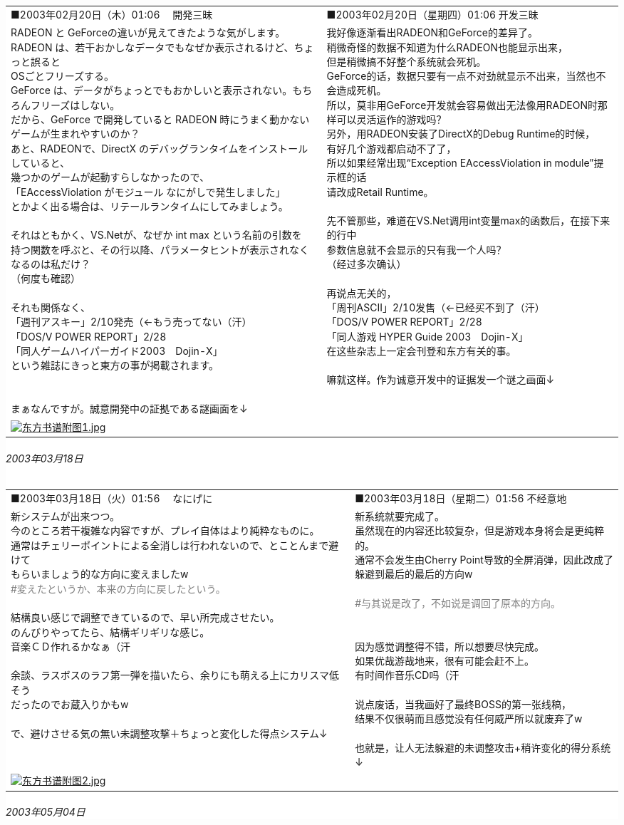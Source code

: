 
<table><tbody><tr class="tt-content-header" id="=-28" data-pos="&#91;&quot;=&quot;,28&#93;"><td class="tt-jah" lang="ja"><div class="poem">■2003年02月20日（木）01:06　 開発三昧</div></td><td class="tt-zhh" lang="zh"><div class="poem">■2003年02月20日（星期四）01:06 开发三昧</div></td></tr><tr class="tt-content" id="=-29" data-pos="&#91;&quot;=&quot;,29&#93;"><td class="tt-ja" lang="ja"><div class="poem">RADEON と GeForceの違いが見えてきたような気がします。<br>RADEON は、若干おかしなデータでもなぜか表示されるけど、ちょっと誤ると<br>OSごとフリーズする。<br>GeForce は、データがちょっとでもおかしいと表示されない。もちろんフリーズはしない。<br>だから、GeForce で開発していると RADEON 時にうまく動かないゲームが生まれやすいのか？<br>あと、RADEONで、DirectX のデバッグランタイムをインストールしていると、<br>幾つかのゲームが起動すらしなかったので、<br>「EAccessViolation がモジュール なにがしで発生しました」<br>とかよく出る場合は、リテールランタイムにしてみましょう。<br><br>それはともかく、VS.Netが、なぜか int max という名前の引数を<br>持つ関数を呼ぶと、その行以降、パラメータヒントが表示されなくなるのは私だけ？<br>（何度も確認）<br><br>それも関係なく、<br>「週刊アスキー」2/10発売（←もう売ってない（汗）<br>「DOS/V POWER REPORT」2/28<br>「同人ゲームハイパーガイド2003　Dojin-X」<br>という雑誌にきっと東方の事が掲載されます。<br><br><br>まぁなんですが。誠意開発中の証拠である謎画面を↓</div></td><td class="tt-zh" lang="zh"><div class="poem">我好像逐渐看出RADEON和GeForce的差异了。<br>稍微奇怪的数据不知道为什么RADEON也能显示出来，<br>但是稍微搞不好整个系统就会死机。<br>GeForce的话，数据只要有一点不对劲就显示不出来，当然也不会造成死机。<br>所以，莫非用GeForce开发就会容易做出无法像用RADEON时那样可以灵活运作的游戏吗？<br>另外，用RADEON安装了DirectX的Debug Runtime的时候，<br>有好几个游戏都启动不了了，<br>所以如果经常出现“Exception EAccessViolation in module”提示框的话<br>请改成Retail Runtime。<br><br>先不管那些，难道在VS.Net调用int变量max的函数后，在接下来的行中<br>参数信息就不会显示的只有我一个人吗？<br>（经过多次确认）<br><br>再说点无关的，<br>「周刊ASCII」2/10发售（←已经买不到了（汗）<br>「DOS/V POWER REPORT」2/28<br>「同人游戏 HYPER Guide 2003　Dojin-X」<br>在这些杂志上一定会刊登和东方有关的事。<br><br>嘛就这样。作为诚意开发中的证据发一个谜之画面↓</div></td></tr><tr class="tt-text-header" id="=-30" data-pos="&#91;&quot;=&quot;,30&#93;"><td colspan="2" class="tt-text" lang="zh"><div class="poem"><a href="./文件-东方书谱附图1.jpg.md" class="image"><img alt="东方书谱附图1.jpg" src="https://upload.thwiki.cc/2/25/%E4%B8%9C%E6%96%B9%E4%B9%A6%E8%B0%B1%E9%99%84%E5%9B%BE1.jpg" decoding="async" loading="lazy" width="288" height="112" data-file-width="288" data-file-height="112"></a></div></td></tr></tbody></table>




###### 2003年03月18日


<table><tbody><tr class="tt-content-header" id="=-32" data-pos="&#91;&quot;=&quot;,32&#93;"><td class="tt-jah" lang="ja"><div class="poem">■2003年03月18日（火）01:56　 なにげに</div></td><td class="tt-zhh" lang="zh"><div class="poem">■2003年03月18日（星期二）01:56 不经意地</div></td></tr><tr class="tt-content" id="=-33" data-pos="&#91;&quot;=&quot;,33&#93;"><td class="tt-ja" lang="ja"><div class="poem">新システムが出来つつ。<br>今のところ若干複雑な内容ですが、プレイ自体はより純粋なものに。<br>通常はチェリーポイントによる全消しは行われないので、とことんまで避けて<br>もらいましょう的な方向に変えましたw<br><span style="color:Gray;">#変えたというか、本来の方向に戻したという。</span><br><br>結構良い感じで調整できているので、早い所完成させたい。<br>のんびりやってたら、結構ギリギリな感じ。<br>音楽ＣＤ作れるかなぁ（汗<br><br>余談、ラスボスのラフ第一弾を描いたら、余りにも萌える上にカリスマ低そう<br>だったのでお蔵入りかもw<br><br>で、避けさせる気の無い未調整攻撃＋ちょっと変化した得点システム↓</div></td><td class="tt-zh" lang="zh"><div class="poem">新系统就要完成了。<br>虽然现在的内容还比较复杂，但是游戏本身将会是更纯粹的。<br>通常不会发生由Cherry Point导致的全屏消弹，因此改成了<br>躲避到最后的最后的方向w<br><br><span style="color:Gray;">#与其说是改了，不如说是调回了原本的方向。</span><br><br><br>因为感觉调整得不错，所以想要尽快完成。<br>如果优哉游哉地来，很有可能会赶不上。<br>有时间作音乐CD吗（汗<br><br>说点废话，当我画好了最终BOSS的第一张线稿，<br>结果不仅很萌而且感觉没有任何威严所以就废弃了w<br><br>也就是，让人无法躲避的未调整攻击+稍许变化的得分系统↓</div></td></tr><tr class="tt-text-header" id="=-34" data-pos="&#91;&quot;=&quot;,34&#93;"><td colspan="2" class="tt-text" lang="zh"><div class="poem"><a href="./文件-东方书谱附图2.jpg.md" class="image"><img alt="东方书谱附图2.jpg" src="https://upload.thwiki.cc/3/3f/%E4%B8%9C%E6%96%B9%E4%B9%A6%E8%B0%B1%E9%99%84%E5%9B%BE2.jpg" decoding="async" loading="lazy" width="208" height="121" data-file-width="208" data-file-height="121"></a></div></td></tr></tbody></table>




###### 2003年05月04日

